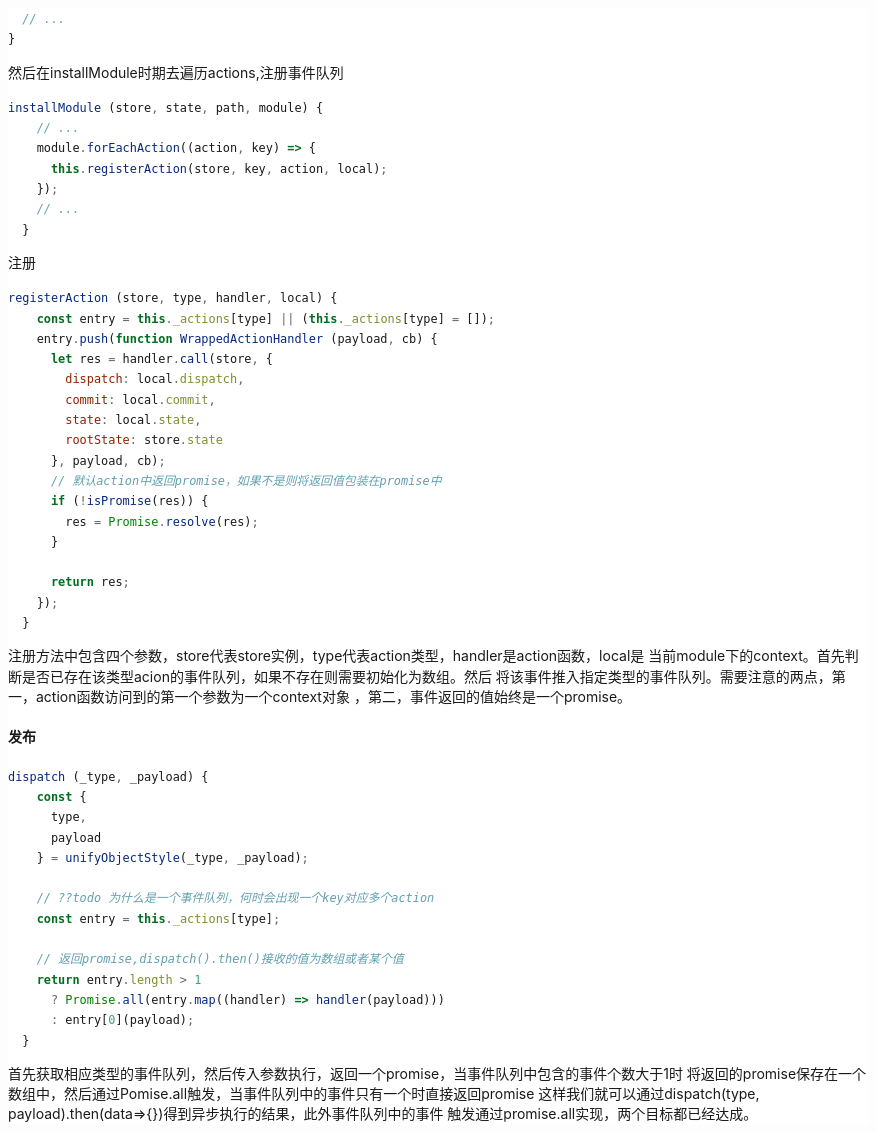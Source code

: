 ```js
  // ...
}
```
然后在installModule时期去遍历actions,注册事件队列
```js
installModule (store, state, path, module) {
    // ...
    module.forEachAction((action, key) => {
      this.registerAction(store, key, action, local);
    });
    // ...
  }
```
注册
```js
registerAction (store, type, handler, local) {
    const entry = this._actions[type] || (this._actions[type] = []);
    entry.push(function WrappedActionHandler (payload, cb) {
      let res = handler.call(store, {
        dispatch: local.dispatch,
        commit: local.commit,
        state: local.state,
        rootState: store.state
      }, payload, cb);
      // 默认action中返回promise，如果不是则将返回值包装在promise中
      if (!isPromise(res)) {
        res = Promise.resolve(res);
      }

      return res;
    });
  }
```
注册方法中包含四个参数，store代表store实例，type代表action类型，handler是action函数，local是
当前module下的context。首先判断是否已存在该类型acion的事件队列，如果不存在则需要初始化为数组。然后
将该事件推入指定类型的事件队列。需要注意的两点，第一，action函数访问到的第一个参数为一个context对象
，第二，事件返回的值始终是一个promise。

#### 发布
```js
dispatch (_type, _payload) {
    const {
      type,
      payload
    } = unifyObjectStyle(_type, _payload);

    // ??todo 为什么是一个事件队列，何时会出现一个key对应多个action
    const entry = this._actions[type];

    // 返回promise,dispatch().then()接收的值为数组或者某个值
    return entry.length > 1
      ? Promise.all(entry.map((handler) => handler(payload)))
      : entry[0](payload);
  }
```
首先获取相应类型的事件队列，然后传入参数执行，返回一个promise，当事件队列中包含的事件个数大于1时
将返回的promise保存在一个数组中，然后通过Pomise.all触发，当事件队列中的事件只有一个时直接返回promise
这样我们就可以通过dispatch(type, payload).then(data=>{})得到异步执行的结果，此外事件队列中的事件
触发通过promise.all实现，两个目标都已经达成。
